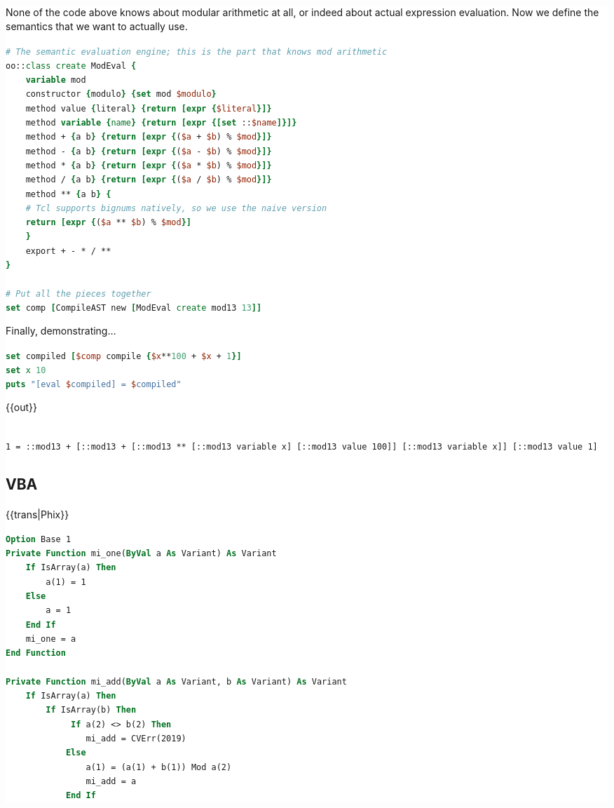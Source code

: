 None of the code above knows about modular arithmetic at all, or indeed about actual expression evaluation. 
Now we define the semantics that we want to actually use.

```tcl
# The semantic evaluation engine; this is the part that knows mod arithmetic
oo::class create ModEval {
    variable mod
    constructor {modulo} {set mod $modulo}
    method value {literal} {return [expr {$literal}]}
    method variable {name} {return [expr {[set ::$name]}]}
    method + {a b} {return [expr {($a + $b) % $mod}]}
    method - {a b} {return [expr {($a - $b) % $mod}]}
    method * {a b} {return [expr {($a * $b) % $mod}]}
    method / {a b} {return [expr {($a / $b) % $mod}]}
    method ** {a b} {
	# Tcl supports bignums natively, so we use the naive version
	return [expr {($a ** $b) % $mod}]
    }
    export + - * / **
}

# Put all the pieces together
set comp [CompileAST new [ModEval create mod13 13]]
```

Finally, demonstrating…

```tcl
set compiled [$comp compile {$x**100 + $x + 1}]
set x 10
puts "[eval $compiled] = $compiled"
```

{{out}}

```txt

1 = ::mod13 + [::mod13 + [::mod13 ** [::mod13 variable x] [::mod13 value 100]] [::mod13 variable x]] [::mod13 value 1]

```



## VBA

{{trans|Phix}}
```vb
Option Base 1
Private Function mi_one(ByVal a As Variant) As Variant
    If IsArray(a) Then
        a(1) = 1
    Else
        a = 1
    End If
    mi_one = a
End Function

Private Function mi_add(ByVal a As Variant, b As Variant) As Variant
    If IsArray(a) Then
        If IsArray(b) Then
             If a(2) <> b(2) Then
                mi_add = CVErr(2019)
            Else
                a(1) = (a(1) + b(1)) Mod a(2)
                mi_add = a
            End If
```
